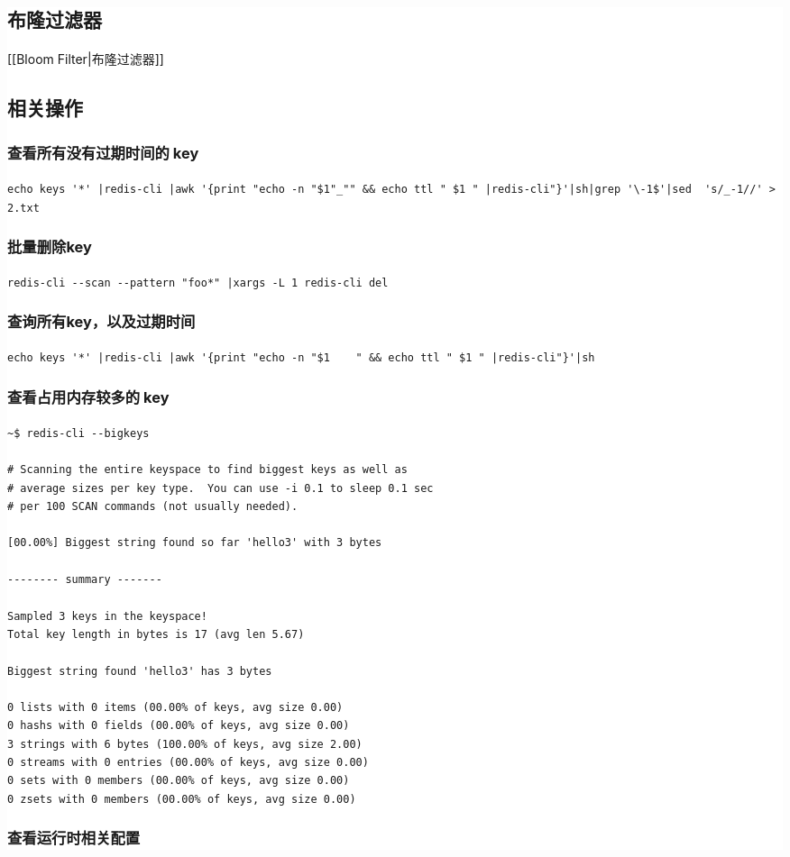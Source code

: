 ## 布隆过滤器

[[Bloom Filter|布隆过滤器]]

## 相关操作

### 查看所有没有过期时间的 key

```shell
echo keys '*' |redis-cli |awk '{print "echo -n "$1"_"" && echo ttl " $1 " |redis-cli"}'|sh|grep '\-1$'|sed  's/_-1//' > 2.txt
```

### 批量删除key

```shell
redis-cli --scan --pattern "foo*" |xargs -L 1 redis-cli del
```

### 查询所有key，以及过期时间

```shell
echo keys '*' |redis-cli |awk '{print "echo -n "$1    " && echo ttl " $1 " |redis-cli"}'|sh
```

### 查看占用内存较多的 key

```shell
~$ redis-cli --bigkeys

# Scanning the entire keyspace to find biggest keys as well as
# average sizes per key type.  You can use -i 0.1 to sleep 0.1 sec
# per 100 SCAN commands (not usually needed).

[00.00%] Biggest string found so far 'hello3' with 3 bytes

-------- summary -------

Sampled 3 keys in the keyspace!
Total key length in bytes is 17 (avg len 5.67)

Biggest string found 'hello3' has 3 bytes

0 lists with 0 items (00.00% of keys, avg size 0.00)
0 hashs with 0 fields (00.00% of keys, avg size 0.00)
3 strings with 6 bytes (100.00% of keys, avg size 2.00)
0 streams with 0 entries (00.00% of keys, avg size 0.00)
0 sets with 0 members (00.00% of keys, avg size 0.00)
0 zsets with 0 members (00.00% of keys, avg size 0.00)

```

### 查看运行时相关配置
